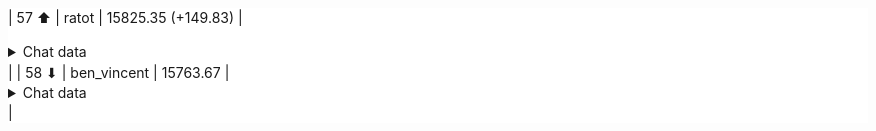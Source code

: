 | 57 ⬆   | ratot                     | 15825.35 (+149.83)   |  <details><summary>Chat data</summary></details>                                                                                                                                                                                                                                                                                                                                                                                                                                                                                                                                                                                                                                                                                                                                                                                                                                                                                                                                                                                                                                                                                                                                                                                                                                                                                                                                                                                                                                                                                                                                                                                                                                                                                                                                                                                                                                                                                                                                                                                                                                                                                                                                                                                                                                                                                                                                                                                              |
| 58 ⬇   | ben_vincent               | 15763.67             |  <details><summary>Chat data</summary></details>                                                                                                                                                                                                                                                                                                                                                                                                                                                                                                                                                                                                                                                                                                                                                                                                                                                                                                                                                                                                                                                                                                                                                                                                                                                                                                                                                                                                                                                                                                                                                                                                                                                                                                                                                                                                                                                                                                                                                                                                                                                                                                                                                                                                                                                                                                                                                                                                                                                                                                                                                                                                            |